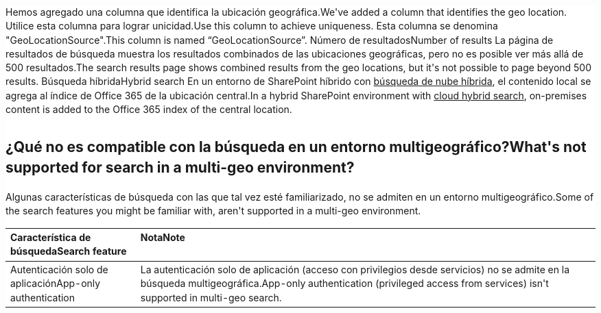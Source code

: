<td align="left"><span data-ttu-id="c9c5f-152">Hemos agregado una columna que identifica la ubicación geográfica.</span><span class="sxs-lookup"><span data-stu-id="c9c5f-152">We've added a column that identifies the geo location.</span></span> <span data-ttu-id="c9c5f-153">Utilice esta columna para lograr unicidad.</span><span class="sxs-lookup"><span data-stu-id="c9c5f-153">Use this column to achieve uniqueness.</span></span> <span data-ttu-id="c9c5f-154">Esta columna se denomina "GeoLocationSource".</span><span class="sxs-lookup"><span data-stu-id="c9c5f-154">This column is named “GeoLocationSource”.</span></span></td>
</tr>
<tr class="odd">
<td align="left"><span data-ttu-id="c9c5f-155">Número de resultados</span><span class="sxs-lookup"><span data-stu-id="c9c5f-155">Number of results</span></span></td>
<td align="left"><span data-ttu-id="c9c5f-156">La página de resultados de búsqueda muestra los resultados combinados de las ubicaciones geográficas, pero no es posible ver más allá de 500 resultados.</span><span class="sxs-lookup"><span data-stu-id="c9c5f-156">The search results page shows combined results from the geo locations, but it's not possible to page beyond 500 results.</span></span></td>
<td align="left"></td>
</tr>
<tr class="even">
<td align="left"><span data-ttu-id="c9c5f-157">Búsqueda híbrida</span><span class="sxs-lookup"><span data-stu-id="c9c5f-157">Hybrid search</span></span></td>
<td align="left"><span data-ttu-id="c9c5f-158">En un entorno de SharePoint híbrido con <a href="https://docs.microsoft.com/sharepoint/hybrid/learn-about-cloud-hybrid-search-for-sharepoint">búsqueda de nube híbrida</a>, el contenido local se agrega al índice de Office 365 de la ubicación central.</span><span class="sxs-lookup"><span data-stu-id="c9c5f-158">In a hybrid SharePoint environment with <a href="https://docs.microsoft.com/sharepoint/hybrid/learn-about-cloud-hybrid-search-for-sharepoint">cloud hybrid search</a>,  on-premises content is added to the Office 365 index of the central location.</span></span></td>
<td align="left"></td>
</tr>
</tbody>
</table>

## <a name="whats-not-supported-for-search-in-a-multi-geo-environment"></a><span data-ttu-id="c9c5f-159">¿Qué no es compatible con la búsqueda en un entorno multigeográfico?</span><span class="sxs-lookup"><span data-stu-id="c9c5f-159">What's not supported for search in a multi-geo environment?</span></span>

<span data-ttu-id="c9c5f-160">Algunas características de búsqueda con las que tal vez esté familiarizado, no se admiten en un entorno multigeográfico.</span><span class="sxs-lookup"><span data-stu-id="c9c5f-160">Some of the search features you might be familiar with, aren't supported in a multi-geo environment.</span></span>

<table>
<thead>
<tr class="header">
<th align="left"><span data-ttu-id="c9c5f-161"><strong>Característica de búsqueda</strong></span><span class="sxs-lookup"><span data-stu-id="c9c5f-161"><strong>Search feature</strong></span></span></th>
<th align="left"><span data-ttu-id="c9c5f-162"><strong>Nota</strong></span><span class="sxs-lookup"><span data-stu-id="c9c5f-162"><strong>Note</strong></span></span></th>
</tr>
</thead>
<tbody>
<tr class="odd">
<td align="left"><span data-ttu-id="c9c5f-163">Autenticación solo de aplicación</span><span class="sxs-lookup"><span data-stu-id="c9c5f-163">App-only authentication</span></span></td>
<td align="left"><span data-ttu-id="c9c5f-164">La autenticación solo de aplicación (acceso con privilegios desde servicios) no se admite en la búsqueda multigeográfica.</span><span class="sxs-lookup"><span data-stu-id="c9c5f-164">App-only authentication (privileged access from services) isn't supported in multi-geo search.</span></span></td>
</tr>